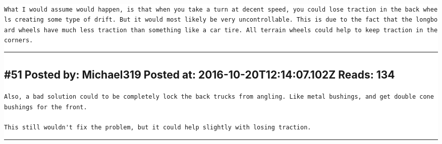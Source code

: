 ```
What I would assume would happen, is that when you take a turn at decent speed, you could lose traction in the back wheels creating some type of drift. But it would most likely be very uncontrollable. This is due to the fact that the longboard wheels have much less traction than something like a car tire. All terrain wheels could help to keep traction in the corners.
```

---
## \#51 Posted by: Michael319 Posted at: 2016-10-20T12:14:07.102Z Reads: 134

```
Also, a bad solution could to be completely lock the back trucks from angling. Like metal bushings, and get double cone bushings for the front. 

This still wouldn't fix the problem, but it could help slightly with losing traction.
```

---
